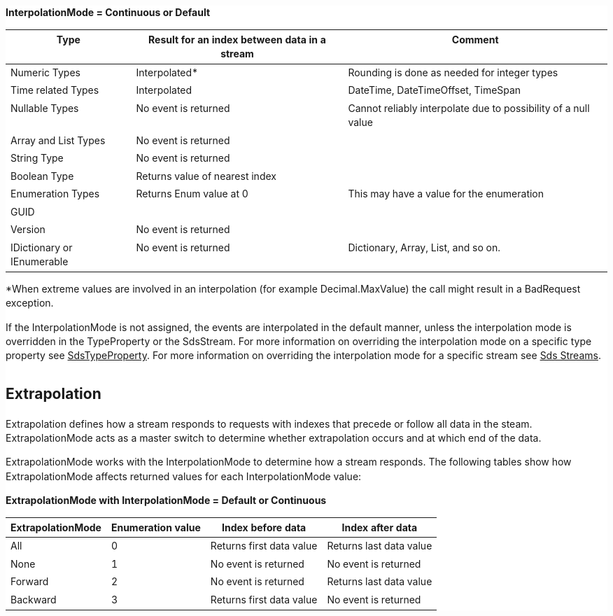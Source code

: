 **InterpolationMode = Continuous or Default**

| Type                      | Result for an index between data in a stream  | Comment |
|---------------------------|-----------------------------------------------|---------|
|Numeric Types              |Interpolated*                                  |Rounding is done as needed for integer types |
|Time related Types         |Interpolated                                   |DateTime, DateTimeOffset, TimeSpan |
|Nullable Types             |No event is returned                           |Cannot reliably interpolate due to possibility of a null value |
|Array and List Types       |No event is returned                           |         |
|String Type                |No event is returned                           |         |
|Boolean Type               |Returns value of nearest index                 |         |
|Enumeration Types          |Returns Enum value at 0                        |This may have a value for the enumeration |
|GUID                       |                                               |         |
|Version                    |No event is returned                           |         |
|IDictionary or IEnumerable |No event is returned                           |Dictionary, Array, List, and so on. |

*When extreme values are involved in an interpolation (for example
Decimal.MaxValue) the call might result in a BadRequest exception.

If the InterpolationMode is not assigned, the events are interpolated in the default manner, unless the interpolation 
mode is overridden in the TypeProperty or the SdsStream. For more information on overriding the interpolation mode 
on a specific type property see [SdsTypeProperty](#sdstypeproperty). For more information on overriding the interpolation mode for a specific stream see [Sds Streams](xref:sdsStreams).


## Extrapolation

Extrapolation defines how a stream responds to requests with indexes that precede or follow all 
data in the steam. ExtrapolationMode acts as a master switch to determine whether extrapolation 
occurs and at which end of the data. 

ExtrapolationMode works with the InterpolationMode to determine how a stream responds. The following tables 
show how ExtrapolationMode affects returned values for each InterpolationMode value:

**ExtrapolationMode with InterpolationMode = Default or Continuous**

| ExtrapolationMode   | Enumeration value   | Index before data          | Index after data          |
|---------------------|---------------------|----------------------------|---------------------------|
| All                 | 0                   | Returns first data value   | Returns last data value   |
| None                | 1                   | No event is returned       | No event is returned      |
| Forward             | 2                   | No event is returned       | Returns last data value   |
| Backward            | 3                   | Returns first data value   | No event is returned      |
